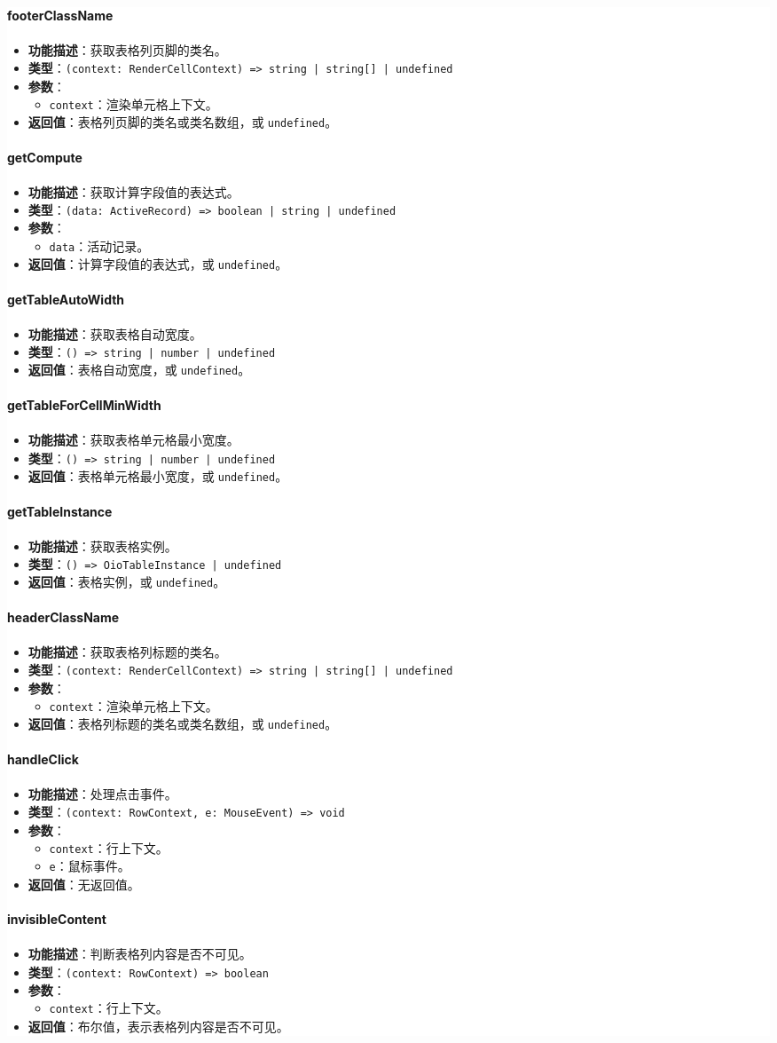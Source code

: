 #### **footerClassName**

+ **功能描述**：获取表格列页脚的类名。
+ **类型**：`(context: RenderCellContext) => string | string[] | undefined`
+ **参数**：
  - `context`：渲染单元格上下文。
+ **返回值**：表格列页脚的类名或类名数组，或 `undefined`。

#### **getCompute**

+ **功能描述**：获取计算字段值的表达式。
+ **类型**：`(data: ActiveRecord) => boolean | string | undefined`
+ **参数**：
  - `data`：活动记录。
+ **返回值**：计算字段值的表达式，或 `undefined`。

#### **getTableAutoWidth**

+ **功能描述**：获取表格自动宽度。
+ **类型**：`() => string | number | undefined`
+ **返回值**：表格自动宽度，或 `undefined`。

#### **getTableForCellMinWidth**

+ **功能描述**：获取表格单元格最小宽度。
+ **类型**：`() => string | number | undefined`
+ **返回值**：表格单元格最小宽度，或 `undefined`。

#### **getTableInstance**

+ **功能描述**：获取表格实例。
+ **类型**：`() => OioTableInstance | undefined`
+ **返回值**：表格实例，或 `undefined`。

#### **headerClassName**

+ **功能描述**：获取表格列标题的类名。
+ **类型**：`(context: RenderCellContext) => string | string[] | undefined`
+ **参数**：
  - `context`：渲染单元格上下文。
+ **返回值**：表格列标题的类名或类名数组，或 `undefined`。

#### **handleClick**

+ **功能描述**：处理点击事件。
+ **类型**：`(context: RowContext, e: MouseEvent) => void`
+ **参数**：
  - `context`：行上下文。
  - `e`：鼠标事件。
+ **返回值**：无返回值。

#### **invisibleContent**

+ **功能描述**：判断表格列内容是否不可见。
+ **类型**：`(context: RowContext) => boolean`
+ **参数**：
  - `context`：行上下文。
+ **返回值**：布尔值，表示表格列内容是否不可见。
